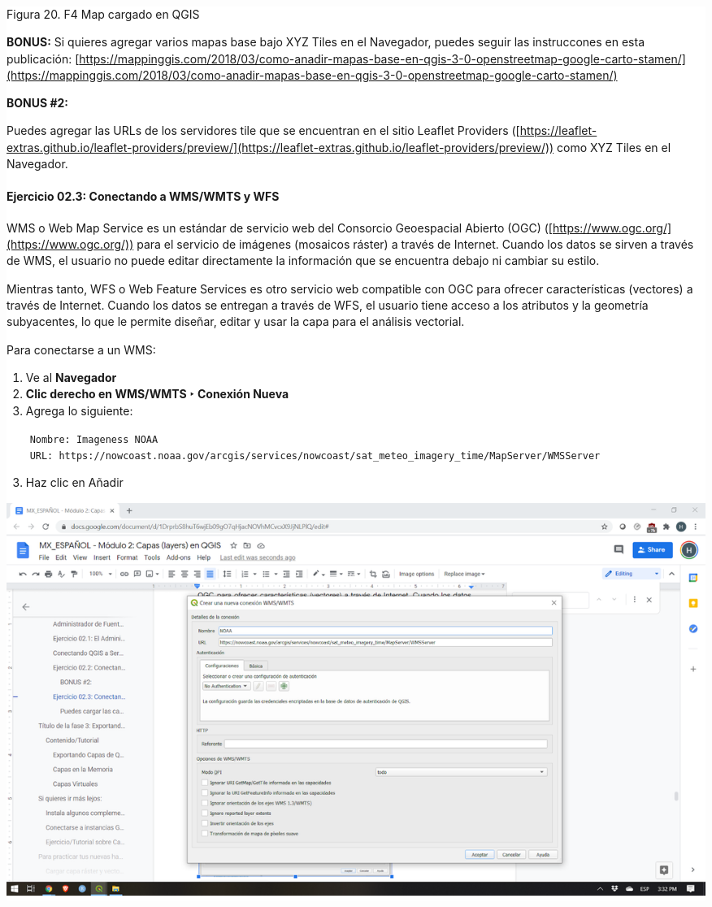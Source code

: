 Figura 20. F4 Map cargado en QGIS

**BONUS:** Si quieres agregar varios mapas base bajo XYZ Tiles en el Navegador, puedes seguir las instruccones en esta publicación: [https://mappinggis.com/2018/03/como-anadir-mapas-base-en-qgis-3-0-openstreetmap-google-carto-stamen/](https://mappinggis.com/2018/03/como-anadir-mapas-base-en-qgis-3-0-openstreetmap-google-carto-stamen/) 

**BONUS #2:**

Puedes agregar las URLs de los servidores tile que se encuentran en el sitio Leaflet Providers ([https://leaflet-extras.github.io/leaflet-providers/preview/](https://leaflet-extras.github.io/leaflet-providers/preview/)) como XYZ Tiles en el Navegador. 


#### **Ejercicio 02.3: Conectando a WMS/WMTS y WFS**

WMS o Web Map Service es un estándar de servicio web del Consorcio Geoespacial Abierto (OGC) ([https://www.ogc.org/](https://www.ogc.org/)) para el servicio de imágenes (mosaicos ráster) a través de Internet. Cuando los datos se sirven a través de WMS, el usuario no puede editar directamente la información que se encuentra debajo ni cambiar su estilo.

Mientras tanto, WFS o Web Feature Services es otro servicio web compatible con OGC para ofrecer características (vectores) a través de Internet. Cuando los datos se entregan a través de WFS, el usuario tiene acceso a los atributos y la geometría subyacentes, lo que le permite diseñar, editar y usar la capa para el análisis vectorial.

Para conectarse a un WMS:

1. Ve al **Navegador**
2. **Clic derecho en WMS/WMTS ‣ Conexión Nueva** 
3. Agrega lo siguiente:

```
    Nombre: Imageness NOAA
    URL: https://nowcoast.noaa.gov/arcgis/services/nowcoast/sat_meteo_imagery_time/MapServer/WMSServer 
```
3. Haz clic en Añadir


![Creating a new WMS/WMTS Connection](media/wms-1.png "Creating a new WMS/WMTS Connection")
